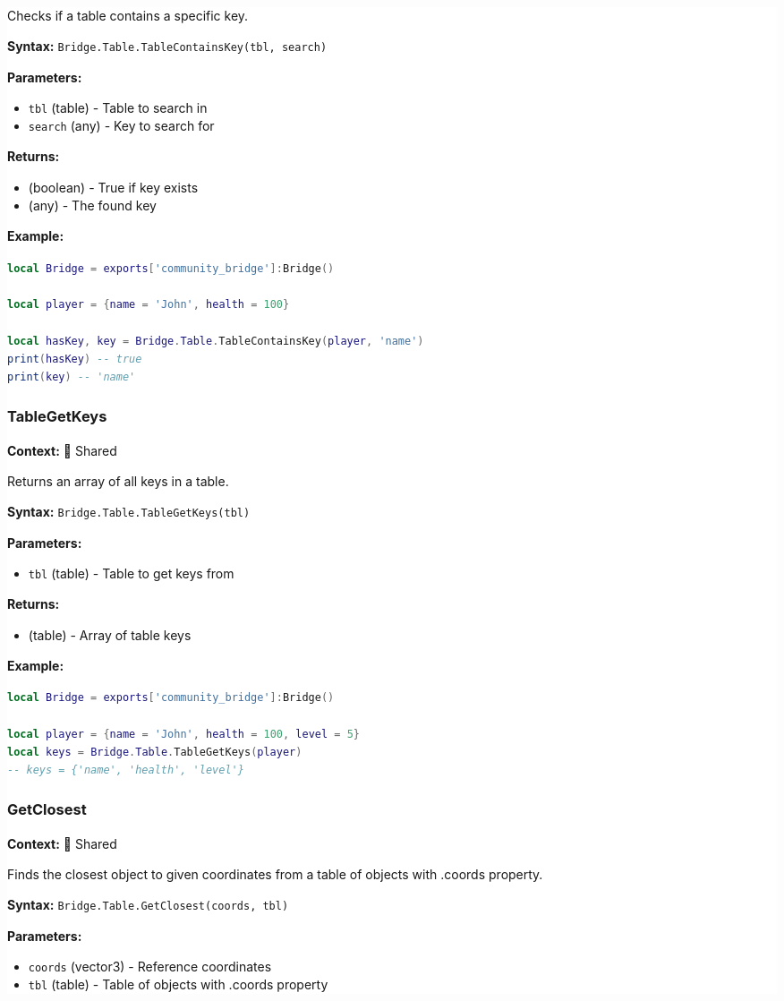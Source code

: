 Checks if a table contains a specific key.

**Syntax:** `Bridge.Table.TableContainsKey(tbl, search)`

**Parameters:**
- `tbl` (table) - Table to search in
- `search` (any) - Key to search for

**Returns:**
- (boolean) - True if key exists
- (any) - The found key

**Example:**
```lua
local Bridge = exports['community_bridge']:Bridge()

local player = {name = 'John', health = 100}

local hasKey, key = Bridge.Table.TableContainsKey(player, 'name')
print(hasKey) -- true
print(key) -- 'name'
```

### TableGetKeys



**Context:** 🔄 Shared

Returns an array of all keys in a table.

**Syntax:** `Bridge.Table.TableGetKeys(tbl)`

**Parameters:**
- `tbl` (table) - Table to get keys from

**Returns:**
- (table) - Array of table keys

**Example:**
```lua
local Bridge = exports['community_bridge']:Bridge()

local player = {name = 'John', health = 100, level = 5}
local keys = Bridge.Table.TableGetKeys(player)
-- keys = {'name', 'health', 'level'}
```

### GetClosest



**Context:** 🔄 Shared

Finds the closest object to given coordinates from a table of objects with .coords property.

**Syntax:** `Bridge.Table.GetClosest(coords, tbl)`

**Parameters:**
- `coords` (vector3) - Reference coordinates
- `tbl` (table) - Table of objects with .coords property
